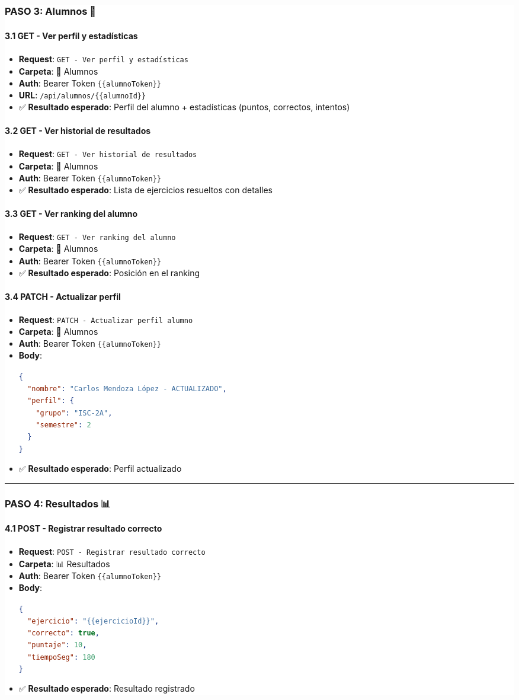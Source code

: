 
### PASO 3: Alumnos 👥

#### 3.1 GET - Ver perfil y estadísticas
- **Request**: `GET - Ver perfil y estadísticas`
- **Carpeta**: 👥 Alumnos
- **Auth**: Bearer Token `{{alumnoToken}}`
- **URL**: `/api/alumnos/{{alumnoId}}`
- ✅ **Resultado esperado**: Perfil del alumno + estadísticas (puntos, correctos, intentos)

#### 3.2 GET - Ver historial de resultados
- **Request**: `GET - Ver historial de resultados`
- **Carpeta**: 👥 Alumnos
- **Auth**: Bearer Token `{{alumnoToken}}`
- ✅ **Resultado esperado**: Lista de ejercicios resueltos con detalles

#### 3.3 GET - Ver ranking del alumno
- **Request**: `GET - Ver ranking del alumno`
- **Carpeta**: 👥 Alumnos
- **Auth**: Bearer Token `{{alumnoToken}}`
- ✅ **Resultado esperado**: Posición en el ranking

#### 3.4 PATCH - Actualizar perfil
- **Request**: `PATCH - Actualizar perfil alumno`
- **Carpeta**: 👥 Alumnos
- **Auth**: Bearer Token `{{alumnoToken}}`
- **Body**:
  ```json
  {
    "nombre": "Carlos Mendoza López - ACTUALIZADO",
    "perfil": {
      "grupo": "ISC-2A",
      "semestre": 2
    }
  }
  ```
- ✅ **Resultado esperado**: Perfil actualizado

---

### PASO 4: Resultados 📊

#### 4.1 POST - Registrar resultado correcto
- **Request**: `POST - Registrar resultado correcto`
- **Carpeta**: 📊 Resultados
- **Auth**: Bearer Token `{{alumnoToken}}`
- **Body**:
  ```json
  {
    "ejercicio": "{{ejercicioId}}",
    "correcto": true,
    "puntaje": 10,
    "tiempoSeg": 180
  }
  ```
- ✅ **Resultado esperado**: Resultado registrado
